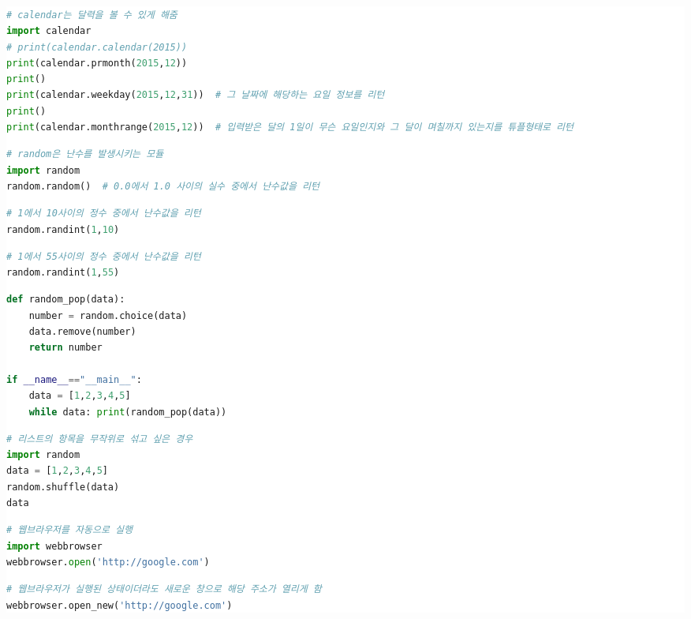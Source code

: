 
```python
# calendar는 달력을 볼 수 있게 해줌
import calendar
# print(calendar.calendar(2015))
print(calendar.prmonth(2015,12))
print()
print(calendar.weekday(2015,12,31))  # 그 날짜에 해당하는 요일 정보를 리턴
print()
print(calendar.monthrange(2015,12))  # 입력받은 달의 1일이 무슨 요일인지와 그 달이 며칠까지 있는지를 튜플형태로 리턴
```


```python
# random은 난수를 발생시키는 모듈
import random
random.random()  # 0.0에서 1.0 사이의 실수 중에서 난수값을 리턴
```


```python
# 1에서 10사이의 정수 중에서 난수값을 리턴
random.randint(1,10)
```


```python
# 1에서 55사이의 정수 중에서 난수값을 리턴
random.randint(1,55)
```


```python
def random_pop(data):
    number = random.choice(data)
    data.remove(number)
    return number

if __name__=="__main__":
    data = [1,2,3,4,5]
    while data: print(random_pop(data))
```


```python
# 리스트의 항목을 무작위로 섞고 싶은 경우
import random
data = [1,2,3,4,5]
random.shuffle(data)
data
```


```python
# 웹브라우저를 자동으로 실행
import webbrowser
webbrowser.open('http://google.com')
```


```python
# 웹브라우저가 실행된 상태이더라도 새로운 창으로 해당 주소가 열리게 함
webbrowser.open_new('http://google.com')
```
